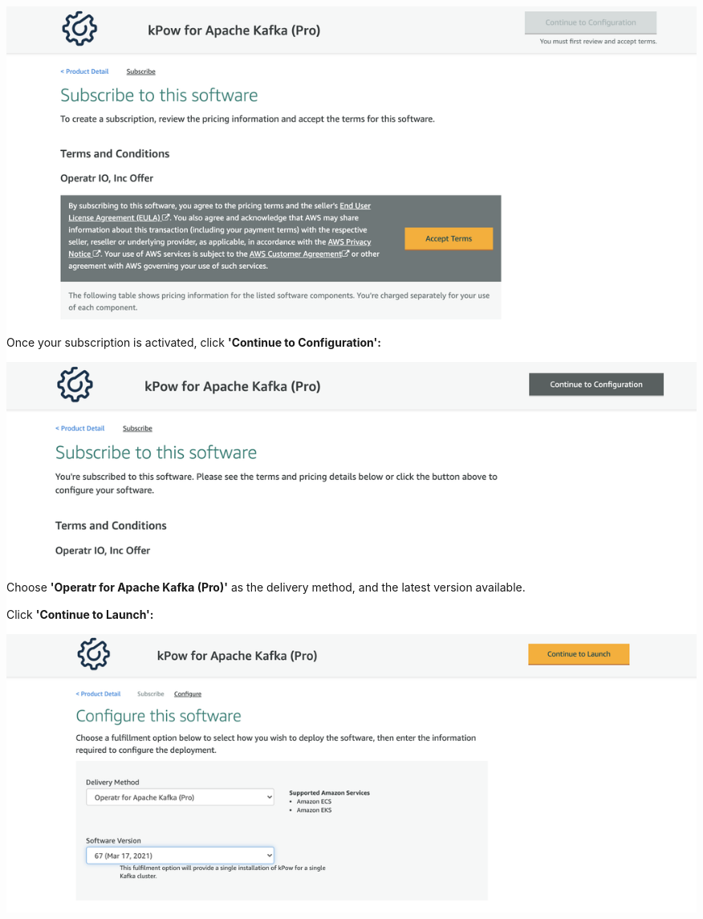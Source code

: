 ![](../.gitbook/assets/screen-shot-2021-03-26-at-4.57.47-pm.png)

Once your subscription is activated, click **'Continue to Configuration':**

![](../.gitbook/assets/screen-shot-2021-03-26-at-5.00.22-pm.png)

Choose **'Operatr for Apache Kafka \(Pro\)'** as the delivery method, and the latest version available.

Click **'Continue to Launch':**

![](../.gitbook/assets/screen-shot-2021-03-26-at-5.02.07-pm.png)
